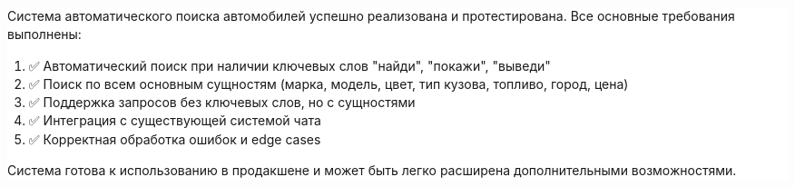 Система автоматического поиска автомобилей успешно реализована и протестирована. Все основные требования выполнены:

1. ✅ Автоматический поиск при наличии ключевых слов "найди", "покажи", "выведи"
2. ✅ Поиск по всем основным сущностям (марка, модель, цвет, тип кузова, топливо, город, цена)
3. ✅ Поддержка запросов без ключевых слов, но с сущностями
4. ✅ Интеграция с существующей системой чата
5. ✅ Корректная обработка ошибок и edge cases

Система готова к использованию в продакшене и может быть легко расширена дополнительными возможностями. 